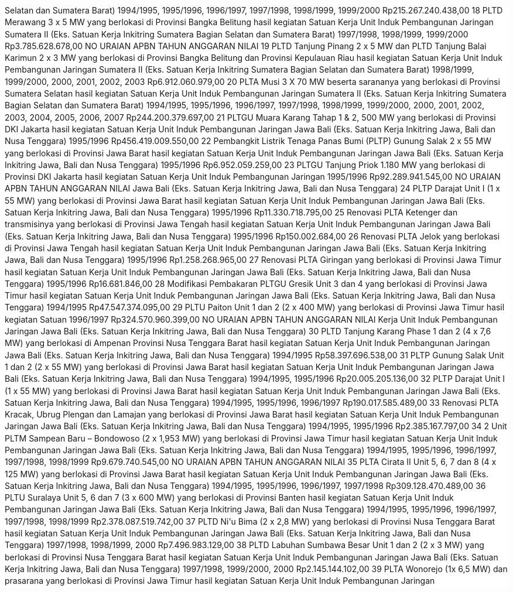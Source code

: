 Selatan dan Sumatera Barat) 1994/1995, 1995/1996, 1996/1997, 1997/1998, 1998/1999, 1999/2000 Rp215.267.240.438,00 18 PLTD Merawang 3 x 5 MW yang berlokasi di Provinsi Bangka Belitung hasil kegiatan Satuan Kerja Unit Induk Pembangunan Jaringan Sumatera II (Eks. Satuan Kerja Inkitring Sumatera Bagian Selatan dan Sumatera Barat) 1997/1998, 1998/1999, 1999/2000 Rp3.785.628.678,00 NO URAIAN APBN TAHUN ANGGARAN NILAI 19 PLTD Tanjung Pinang 2 x 5 MW dan PLTD Tanjung Balai Karimun 2 x 3 MW yang berlokasi di Provinsi Bangka Belitung dan Provinsi Kepulauan Riau hasil kegiatan Satuan Kerja Unit Induk Pembangunan Jaringan Sumatera II (Eks. Satuan Kerja Inkitring Sumatera Bagian Selatan dan Sumatera Barat) 1998/1999, 1999/2000, 2000, 2001, 2002, 2003 Rp6.912.060.979,00 20 PLTA Musi 3 X 70 MW beserta sarananya yang berlokasi di Provinsi Sumatera Selatan hasil kegiatan Satuan Kerja Unit Induk Pembangunan Jaringan Sumatera II (Eks. Satuan Kerja Inkitring Sumatera Bagian Selatan dan Sumatera Barat) 1994/1995, 1995/1996, 1996/1997, 1997/1998, 1998/1999, 1999/2000, 2000, 2001, 2002, 2003, 2004, 2005, 2006, 2007 Rp244.200.379.697,00 21 PLTGU Muara Karang Tahap 1 & 2, 500 MW yang berlokasi di Provinsi DKI Jakarta hasil kegiatan Satuan Kerja Unit Induk Pembangunan Jaringan Jawa Bali (Eks. Satuan Kerja Inkitring Jawa, Bali dan Nusa Tenggara) 1995/1996 Rp456.419.009.550,00 22 Pembangkit Listrik Tenaga Panas Bumi (PLTP) Gunung Salak 2 x 55 MW yang berlokasi di Provinsi Jawa Barat hasil kegiatan Satuan Kerja Unit Induk Pembangunan Jaringan Jawa Bali (Eks. Satuan Kerja Inkitring Jawa, Bali dan Nusa Tenggara) 1995/1996 Rp6.952.059.259,00 23 PLTGU Tanjung Priok 1.180 MW yang berlokasi di Provinsi DKI Jakarta hasil kegiatan Satuan Kerja Unit Induk Pembangunan Jaringan 1995/1996 Rp92.289.941.545,00 NO URAIAN APBN TAHUN ANGGARAN NILAI Jawa Bali (Eks. Satuan Kerja Inkitring Jawa, Bali dan Nusa Tenggara) 24 PLTP Darajat Unit I (1 x 55 MW) yang berlokasi di Provinsi Jawa Barat hasil kegiatan Satuan Kerja Unit Induk Pembangunan Jaringan Jawa Bali (Eks. Satuan Kerja Inkitring Jawa, Bali dan Nusa Tenggara) 1995/1996 Rp11.330.718.795,00 25 Renovasi PLTA Ketenger dan transmisinya yang berlokasi di Provinsi Jawa Tengah hasil kegiatan Satuan Kerja Unit Induk Pembangunan Jaringan Jawa Bali (Eks. Satuan Kerja Inkitring Jawa, Bali dan Nusa Tenggara) 1995/1996 Rp150.002.684,00 26 Renovasi PLTA Jelok yang berlokasi di Provinsi Jawa Tengah hasil kegiatan Satuan Kerja Unit Induk Pembangunan Jaringan Jawa Bali (Eks. Satuan Kerja Inkitring Jawa, Bali dan Nusa Tenggara) 1995/1996 Rp1.258.268.965,00 27 Renovasi PLTA Giringan yang berlokasi di Provinsi Jawa Timur hasil kegiatan Satuan Kerja Unit Induk Pembangunan Jaringan Jawa Bali (Eks. Satuan Kerja Inkitring Jawa, Bali dan Nusa Tenggara) 1995/1996 Rp16.681.846,00 28 Modifikasi Pembakaran PLTGU Gresik Unit 3 dan 4 yang berlokasi di Provinsi Jawa Timur hasil kegiatan Satuan Kerja Unit Induk Pembangunan Jaringan Jawa Bali (Eks. Satuan Kerja Inkitring Jawa, Bali dan Nusa Tenggara) 1994/1995 Rp47.547.374.095,00 29 PLTU Paiton Unit 1 dan 2 (2 x 400 MW) yang berlokasi di Provinsi Jawa Timur hasil kegiatan Satuan 1996/1997 Rp324.570.960.399,00 NO URAIAN APBN TAHUN ANGGARAN NILAI Kerja Unit Induk Pembangunan Jaringan Jawa Bali (Eks. Satuan Kerja Inkitring Jawa, Bali dan Nusa Tenggara) 30 PLTD Tanjung Karang Phase 1 dan 2 (4 x 7,6 MW) yang berlokasi di Ampenan Provinsi Nusa Tenggara Barat hasil kegiatan Satuan Kerja Unit Induk Pembangunan Jaringan Jawa Bali (Eks. Satuan Kerja Inkitring Jawa, Bali dan Nusa Tenggara) 1994/1995 Rp58.397.696.538,00 31 PLTP Gunung Salak Unit 1 dan 2 (2 x 55 MW) yang berlokasi di Provinsi Jawa Barat hasil kegiatan Satuan Kerja Unit Induk Pembangunan Jaringan Jawa Bali (Eks. Satuan Kerja Inkitring Jawa, Bali dan Nusa Tenggara) 1994/1995, 1995/1996 Rp20.005.205.136,00 32 PLTP Darajat Unit I (1 x 55 MW) yang berlokasi di Provinsi Jawa Barat hasil kegiatan Satuan Kerja Unit Induk Pembangunan Jaringan Jawa Bali (Eks. Satuan Kerja Inkitring Jawa, Bali dan Nusa Tenggara) 1994/1995, 1995/1996, 1996/1997 Rp190.017.585.489,00 33 Renovasi PLTA Kracak, Ubrug Plengan dan Lamajan yang berlokasi di Provinsi Jawa Barat hasil kegiatan Satuan Kerja Unit Induk Pembangunan Jaringan Jawa Bali (Eks. Satuan Kerja Inkitring Jawa, Bali dan Nusa Tenggara) 1994/1995, 1995/1996 Rp2.385.167.797,00 34 2 Unit PLTM Sampean Baru – Bondowoso (2 x 1,953 MW) yang berlokasi di Provinsi Jawa Timur hasil kegiatan Satuan Kerja Unit Induk Pembangunan Jaringan Jawa Bali (Eks. Satuan Kerja Inkitring Jawa, Bali dan Nusa Tenggara) 1994/1995, 1995/1996, 1996/1997, 1997/1998, 1998/1999 Rp9.679.740.545,00 NO URAIAN APBN TAHUN ANGGARAN NILAI 35 PLTA Cirata II Unit 5, 6, 7 dan 8 (4 x 125 MW) yang berlokasi di Provinsi Jawa Barat hasil kegiatan Satuan Kerja Unit Induk Pembangunan Jaringan Jawa Bali (Eks. Satuan Kerja Inkitring Jawa, Bali dan Nusa Tenggara) 1994/1995, 1995/1996, 1996/1997, 1997/1998 Rp309.128.470.489,00 36 PLTU Suralaya Unit 5, 6 dan 7 (3 x 600 MW) yang berlokasi di Provinsi Banten hasil kegiatan Satuan Kerja Unit Induk Pembangunan Jaringan Jawa Bali (Eks. Satuan Kerja Inkitring Jawa, Bali dan Nusa Tenggara) 1994/1995, 1995/1996, 1996/1997, 1997/1998, 1998/1999 Rp2.378.087.519.742,00 37 PLTD Ni'u Bima (2 x 2,8 MW) yang berlokasi di Provinsi Nusa Tenggara Barat hasil kegiatan Satuan Kerja Unit Induk Pembangunan Jaringan Jawa Bali (Eks. Satuan Kerja Inkitring Jawa, Bali dan Nusa Tenggara) 1997/1998, 1998/1999, 2000 Rp7.496.983.129,00 38 PLTD Labuhan Sumbawa Besar Unit 1 dan 2 (2 x 3 MW) yang berlokasi di Provinsi Nusa Tenggara Barat hasil kegiatan Satuan Kerja Unit Induk Pembangunan Jaringan Jawa Bali (Eks. Satuan Kerja Inkitring Jawa, Bali dan Nusa Tenggara) 1997/1998, 1999/2000, 2000 Rp2.145.144.102,00 39 PLTA Wonorejo (1x 6,5 MW) dan prasarana yang berlokasi di Provinsi Jawa Timur hasil kegiatan Satuan Kerja Unit Induk Pembangunan Jaringan